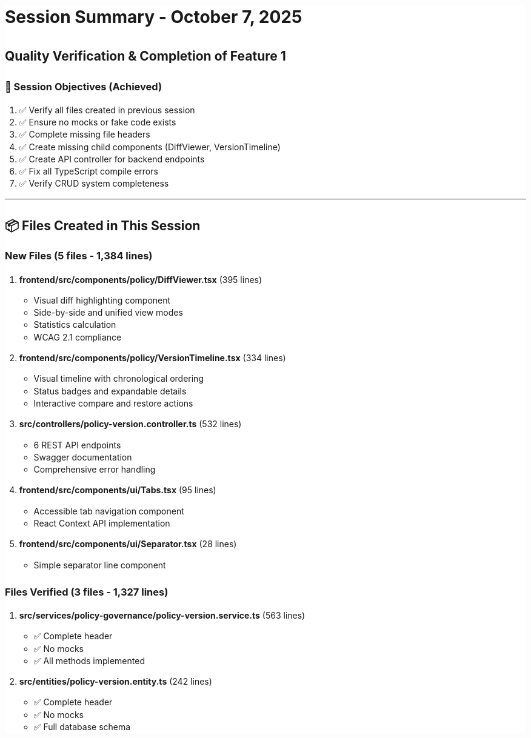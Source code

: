 # Session Summary - October 7, 2025
## Quality Verification & Completion of Feature 1

### 🎯 Session Objectives (Achieved)
1. ✅ Verify all files created in previous session
2. ✅ Ensure no mocks or fake code exists
3. ✅ Complete missing file headers
4. ✅ Create missing child components (DiffViewer, VersionTimeline)
5. ✅ Create API controller for backend endpoints
6. ✅ Fix all TypeScript compile errors
7. ✅ Verify CRUD system completeness

---

## 📦 Files Created in This Session

### New Files (5 files - 1,384 lines)

1. **frontend/src/components/policy/DiffViewer.tsx** (395 lines)
   - Visual diff highlighting component
   - Side-by-side and unified view modes
   - Statistics calculation
   - WCAG 2.1 compliance

2. **frontend/src/components/policy/VersionTimeline.tsx** (334 lines)
   - Visual timeline with chronological ordering
   - Status badges and expandable details
   - Interactive compare and restore actions

3. **src/controllers/policy-version.controller.ts** (532 lines)
   - 6 REST API endpoints
   - Swagger documentation
   - Comprehensive error handling

4. **frontend/src/components/ui/Tabs.tsx** (95 lines)
   - Accessible tab navigation component
   - React Context API implementation

5. **frontend/src/components/ui/Separator.tsx** (28 lines)
   - Simple separator line component

### Files Verified (3 files - 1,327 lines)

1. **src/services/policy-governance/policy-version.service.ts** (563 lines)
   - ✅ Complete header
   - ✅ No mocks
   - ✅ All methods implemented

2. **src/entities/policy-version.entity.ts** (242 lines)
   - ✅ Complete header
   - ✅ No mocks
   - ✅ Full database schema
